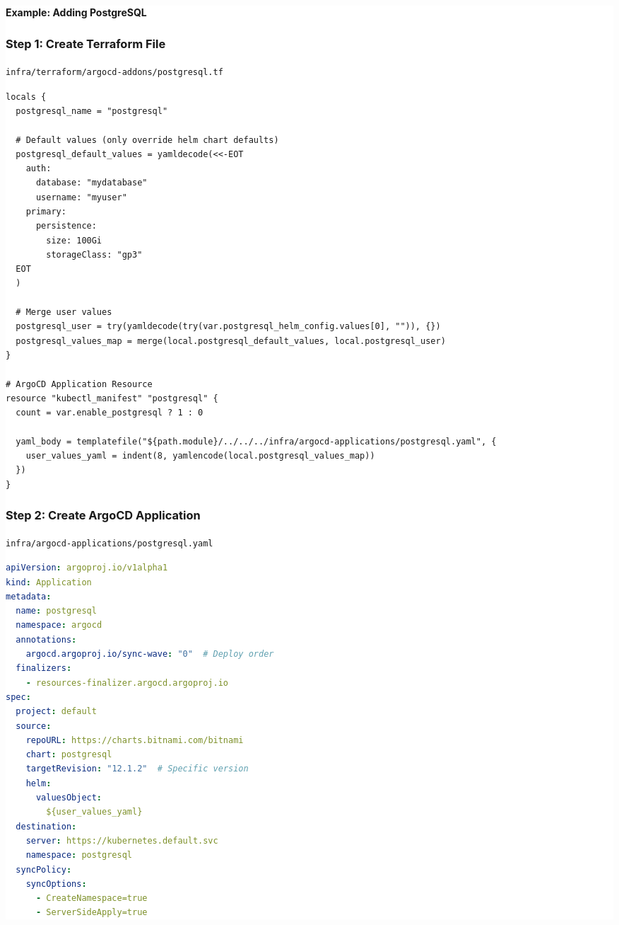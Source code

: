 **Example: Adding PostgreSQL**

### Step 1: Create Terraform File
`infra/terraform/argocd-addons/postgresql.tf`

```hcl
locals {
  postgresql_name = "postgresql"
  
  # Default values (only override helm chart defaults)
  postgresql_default_values = yamldecode(<<-EOT
    auth:
      database: "mydatabase"
      username: "myuser"
    primary:
      persistence:
        size: 100Gi
        storageClass: "gp3"
  EOT
  )

  # Merge user values
  postgresql_user = try(yamldecode(try(var.postgresql_helm_config.values[0], "")), {})
  postgresql_values_map = merge(local.postgresql_default_values, local.postgresql_user)
}

# ArgoCD Application Resource
resource "kubectl_manifest" "postgresql" {
  count = var.enable_postgresql ? 1 : 0

  yaml_body = templatefile("${path.module}/../../../infra/argocd-applications/postgresql.yaml", {
    user_values_yaml = indent(8, yamlencode(local.postgresql_values_map))
  })
}
```

### Step 2: Create ArgoCD Application
`infra/argocd-applications/postgresql.yaml`

```yaml
apiVersion: argoproj.io/v1alpha1
kind: Application
metadata:
  name: postgresql
  namespace: argocd
  annotations:
    argocd.argoproj.io/sync-wave: "0"  # Deploy order
  finalizers:
    - resources-finalizer.argocd.argoproj.io
spec:
  project: default
  source:
    repoURL: https://charts.bitnami.com/bitnami
    chart: postgresql
    targetRevision: "12.1.2"  # Specific version
    helm:
      valuesObject:
        ${user_values_yaml}
  destination:
    server: https://kubernetes.default.svc
    namespace: postgresql
  syncPolicy:
    syncOptions:
      - CreateNamespace=true
      - ServerSideApply=true
```